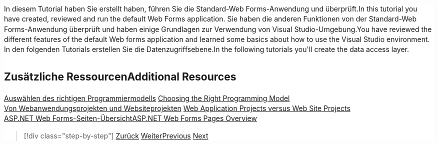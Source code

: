 <span data-ttu-id="c3ee9-264">In diesem Tutorial haben Sie erstellt haben, führen Sie die Standard-Web Forms-Anwendung und überprüft.</span><span class="sxs-lookup"><span data-stu-id="c3ee9-264">In this tutorial you have created, reviewed and run the default Web Forms application.</span></span> <span data-ttu-id="c3ee9-265">Sie haben die anderen Funktionen von der Standard-Web Forms-Anwendung überprüft und haben einige Grundlagen zur Verwendung von Visual Studio-Umgebung.</span><span class="sxs-lookup"><span data-stu-id="c3ee9-265">You have reviewed the different features of the default Web forms application and learned some basics about how to use the Visual Studio environment.</span></span> <span data-ttu-id="c3ee9-266">In den folgenden Tutorials erstellen Sie die Datenzugriffsebene.</span><span class="sxs-lookup"><span data-stu-id="c3ee9-266">In the following tutorials you'll create the data access layer.</span></span>

## <a name="additional-resources"></a><span data-ttu-id="c3ee9-267">Zusätzliche Ressourcen</span><span class="sxs-lookup"><span data-stu-id="c3ee9-267">Additional Resources</span></span>

<span data-ttu-id="c3ee9-268">[Auswählen des richtigen Programmiermodells](../../../videos/how-do-i/choosing-the-right-programming-model.md) </span><span class="sxs-lookup"><span data-stu-id="c3ee9-268">[Choosing the Right Programming Model](../../../videos/how-do-i/choosing-the-right-programming-model.md) </span></span>  
<span data-ttu-id="c3ee9-269">[Von Webanwendungsprojekten und Websiteprojekten](https://msdn.microsoft.com/library/dd547590.aspx) </span><span class="sxs-lookup"><span data-stu-id="c3ee9-269">[Web Application Projects versus Web Site Projects](https://msdn.microsoft.com/library/dd547590.aspx) </span></span>  
[<span data-ttu-id="c3ee9-270">ASP.NET Web Forms-Seiten-Übersicht</span><span class="sxs-lookup"><span data-stu-id="c3ee9-270">ASP.NET Web Forms Pages Overview</span></span>](https://msdn.microsoft.com/library/428509ah.aspx)

> [!div class="step-by-step"]
> <span data-ttu-id="c3ee9-271">[Zurück](introduction-and-overview.md)
> [Weiter](create_the_data_access_layer.md)</span><span class="sxs-lookup"><span data-stu-id="c3ee9-271">[Previous](introduction-and-overview.md)
[Next](create_the_data_access_layer.md)</span></span>
